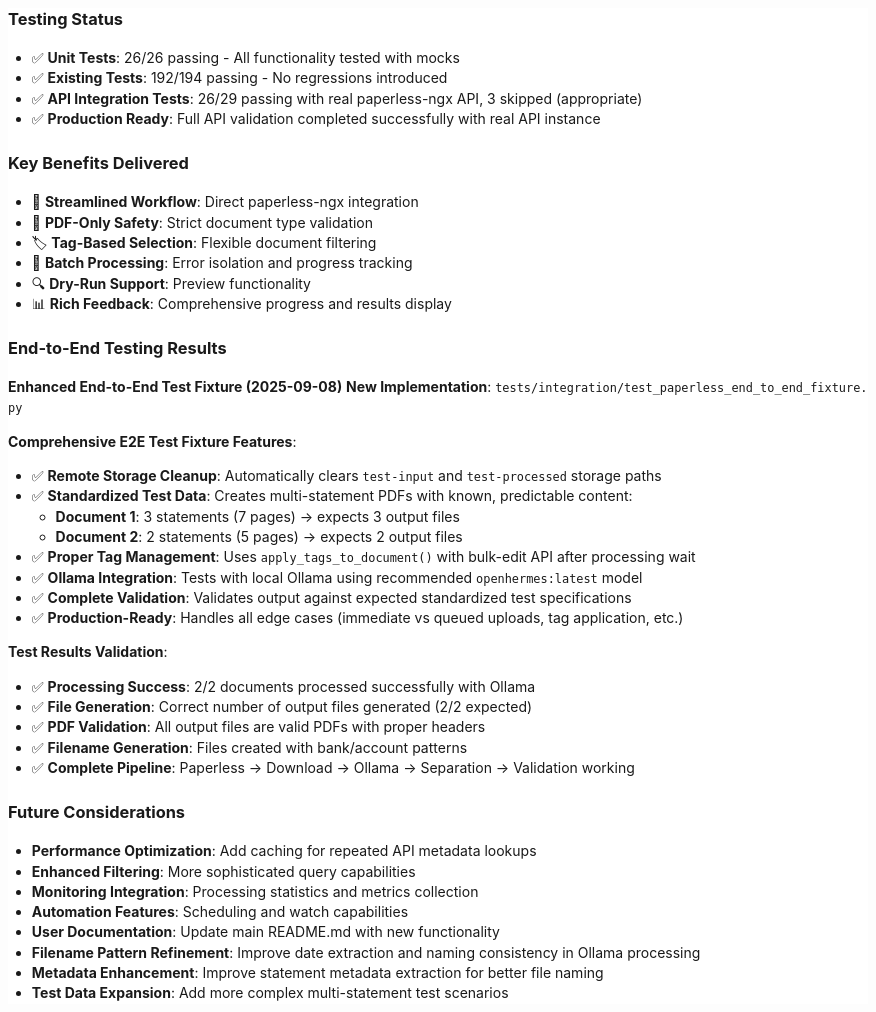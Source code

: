 ### Testing Status

- ✅ **Unit Tests**: 26/26 passing - All functionality tested with mocks
- ✅ **Existing Tests**: 192/194 passing - No regressions introduced
- ✅ **API Integration Tests**: 26/29 passing with real paperless-ngx API, 3 skipped (appropriate)
- ✅ **Production Ready**: Full API validation completed successfully with real API instance

### Key Benefits Delivered

- 🔄 **Streamlined Workflow**: Direct paperless-ngx integration
- 📄 **PDF-Only Safety**: Strict document type validation
- 🏷️ **Tag-Based Selection**: Flexible document filtering
- 🚀 **Batch Processing**: Error isolation and progress tracking
- 🔍 **Dry-Run Support**: Preview functionality
- 📊 **Rich Feedback**: Comprehensive progress and results display

### End-to-End Testing Results

**Enhanced End-to-End Test Fixture (2025-09-08)**
**New Implementation**: `tests/integration/test_paperless_end_to_end_fixture.py`

**Comprehensive E2E Test Fixture Features**:

- ✅ **Remote Storage Cleanup**: Automatically clears `test-input` and `test-processed` storage paths
- ✅ **Standardized Test Data**: Creates multi-statement PDFs with known, predictable content:
  - **Document 1**: 3 statements (7 pages) → expects 3 output files
  - **Document 2**: 2 statements (5 pages) → expects 2 output files
- ✅ **Proper Tag Management**: Uses `apply_tags_to_document()` with bulk-edit API after processing wait
- ✅ **Ollama Integration**: Tests with local Ollama using recommended `openhermes:latest` model
- ✅ **Complete Validation**: Validates output against expected standardized test specifications
- ✅ **Production-Ready**: Handles all edge cases (immediate vs queued uploads, tag application, etc.)

**Test Results Validation**:

- ✅ **Processing Success**: 2/2 documents processed successfully with Ollama
- ✅ **File Generation**: Correct number of output files generated (2/2 expected)
- ✅ **PDF Validation**: All output files are valid PDFs with proper headers
- ✅ **Filename Generation**: Files created with bank/account patterns
- ✅ **Complete Pipeline**: Paperless → Download → Ollama → Separation → Validation working

### Future Considerations

- **Performance Optimization**: Add caching for repeated API metadata lookups
- **Enhanced Filtering**: More sophisticated query capabilities
- **Monitoring Integration**: Processing statistics and metrics collection
- **Automation Features**: Scheduling and watch capabilities
- **User Documentation**: Update main README.md with new functionality
- **Filename Pattern Refinement**: Improve date extraction and naming consistency in Ollama processing
- **Metadata Enhancement**: Improve statement metadata extraction for better file naming
- **Test Data Expansion**: Add more complex multi-statement test scenarios
